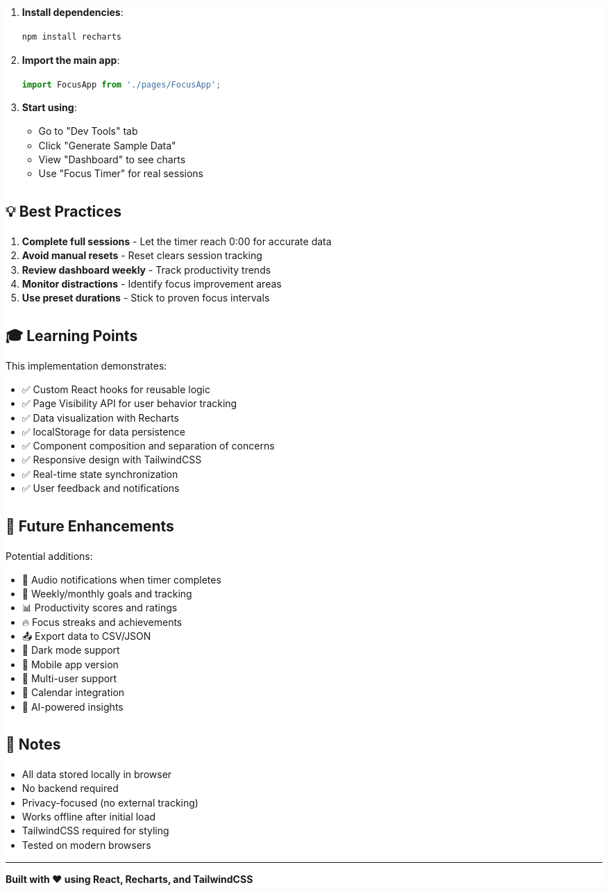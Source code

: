 1. **Install dependencies**:
   ```bash
   npm install recharts
   ```

2. **Import the main app**:
   ```jsx
   import FocusApp from './pages/FocusApp';
   ```

3. **Start using**:
   - Go to "Dev Tools" tab
   - Click "Generate Sample Data"
   - View "Dashboard" to see charts
   - Use "Focus Timer" for real sessions

## 💡 Best Practices

1. **Complete full sessions** - Let the timer reach 0:00 for accurate data
2. **Avoid manual resets** - Reset clears session tracking
3. **Review dashboard weekly** - Track productivity trends
4. **Monitor distractions** - Identify focus improvement areas
5. **Use preset durations** - Stick to proven focus intervals

## 🎓 Learning Points

This implementation demonstrates:
- ✅ Custom React hooks for reusable logic
- ✅ Page Visibility API for user behavior tracking
- ✅ Data visualization with Recharts
- ✅ localStorage for data persistence
- ✅ Component composition and separation of concerns
- ✅ Responsive design with TailwindCSS
- ✅ Real-time state synchronization
- ✅ User feedback and notifications

## 🔮 Future Enhancements

Potential additions:
- 🔔 Audio notifications when timer completes
- 🎯 Weekly/monthly goals and tracking
- 📊 Productivity scores and ratings
- 🔥 Focus streaks and achievements
- 📤 Export data to CSV/JSON
- 🌙 Dark mode support
- 📱 Mobile app version
- 👥 Multi-user support
- 🔗 Calendar integration
- 🤖 AI-powered insights

## 📝 Notes

- All data stored locally in browser
- No backend required
- Privacy-focused (no external tracking)
- Works offline after initial load
- TailwindCSS required for styling
- Tested on modern browsers

---

**Built with ❤️ using React, Recharts, and TailwindCSS**
